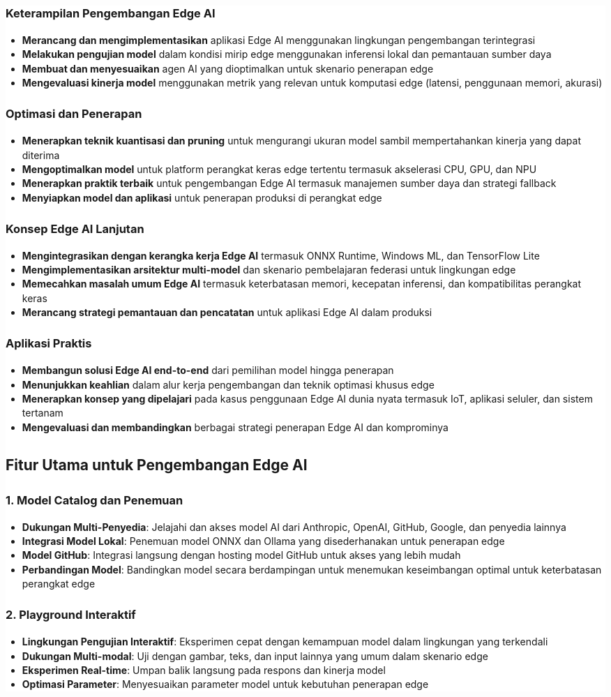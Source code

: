### Keterampilan Pengembangan Edge AI
- **Merancang dan mengimplementasikan** aplikasi Edge AI menggunakan lingkungan pengembangan terintegrasi
- **Melakukan pengujian model** dalam kondisi mirip edge menggunakan inferensi lokal dan pemantauan sumber daya
- **Membuat dan menyesuaikan** agen AI yang dioptimalkan untuk skenario penerapan edge
- **Mengevaluasi kinerja model** menggunakan metrik yang relevan untuk komputasi edge (latensi, penggunaan memori, akurasi)

### Optimasi dan Penerapan
- **Menerapkan teknik kuantisasi dan pruning** untuk mengurangi ukuran model sambil mempertahankan kinerja yang dapat diterima
- **Mengoptimalkan model** untuk platform perangkat keras edge tertentu termasuk akselerasi CPU, GPU, dan NPU
- **Menerapkan praktik terbaik** untuk pengembangan Edge AI termasuk manajemen sumber daya dan strategi fallback
- **Menyiapkan model dan aplikasi** untuk penerapan produksi di perangkat edge

### Konsep Edge AI Lanjutan
- **Mengintegrasikan dengan kerangka kerja Edge AI** termasuk ONNX Runtime, Windows ML, dan TensorFlow Lite
- **Mengimplementasikan arsitektur multi-model** dan skenario pembelajaran federasi untuk lingkungan edge
- **Memecahkan masalah umum Edge AI** termasuk keterbatasan memori, kecepatan inferensi, dan kompatibilitas perangkat keras
- **Merancang strategi pemantauan dan pencatatan** untuk aplikasi Edge AI dalam produksi

### Aplikasi Praktis
- **Membangun solusi Edge AI end-to-end** dari pemilihan model hingga penerapan
- **Menunjukkan keahlian** dalam alur kerja pengembangan dan teknik optimasi khusus edge
- **Menerapkan konsep yang dipelajari** pada kasus penggunaan Edge AI dunia nyata termasuk IoT, aplikasi seluler, dan sistem tertanam
- **Mengevaluasi dan membandingkan** berbagai strategi penerapan Edge AI dan komprominya

## Fitur Utama untuk Pengembangan Edge AI

### 1. Model Catalog dan Penemuan
- **Dukungan Multi-Penyedia**: Jelajahi dan akses model AI dari Anthropic, OpenAI, GitHub, Google, dan penyedia lainnya
- **Integrasi Model Lokal**: Penemuan model ONNX dan Ollama yang disederhanakan untuk penerapan edge
- **Model GitHub**: Integrasi langsung dengan hosting model GitHub untuk akses yang lebih mudah
- **Perbandingan Model**: Bandingkan model secara berdampingan untuk menemukan keseimbangan optimal untuk keterbatasan perangkat edge

### 2. Playground Interaktif
- **Lingkungan Pengujian Interaktif**: Eksperimen cepat dengan kemampuan model dalam lingkungan yang terkendali
- **Dukungan Multi-modal**: Uji dengan gambar, teks, dan input lainnya yang umum dalam skenario edge
- **Eksperimen Real-time**: Umpan balik langsung pada respons dan kinerja model
- **Optimasi Parameter**: Menyesuaikan parameter model untuk kebutuhan penerapan edge
